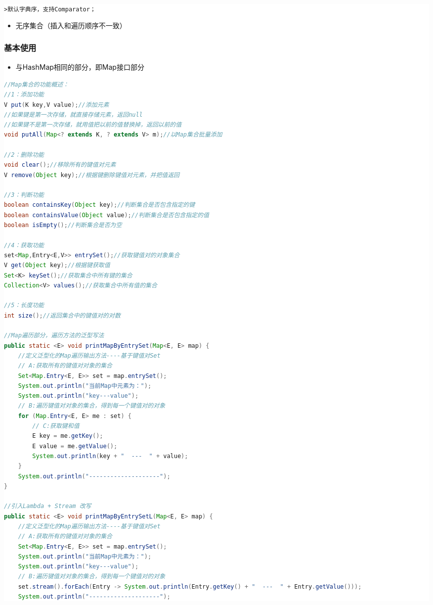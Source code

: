     >默认字典序，支持Comparator；

- 无序集合（插入和遍历顺序不一致）

```java

```

### 基本使用

- 与HashMap相同的部分，即Map接口部分

```java
//Map集合的功能概述：
//1：添加功能
V put(K key,V value);//添加元素
//如果键是第一次存储，就直接存储元素，返回null
//如果键不是第一次存储，就用值把以前的值替换掉，返回以前的值
void putAll(Map<? extends K, ? extends V> m);//以Map集合批量添加

//2：删除功能
void clear();//移除所有的键值对元素
V remove(Object key);//根据键删除键值对元素，并把值返回

//3：判断功能
boolean containsKey(Object key);//判断集合是否包含指定的键
boolean containsValue(Object value);//判断集合是否包含指定的值
boolean isEmpty();//判断集合是否为空

//4：获取功能
set<Map,Entry<E,V>> entrySet();//获取键值对的对象集合
V get(Object key);//根据键获取值
Set<K> keySet();//获取集合中所有键的集合
Collection<V> values();//获取集合中所有值的集合

//5：长度功能
int size();//返回集合中的键值对的对数

//Map遍历部分，遍历方法的泛型写法
public static <E> void printMapByEntrySet(Map<E, E> map) {
    //定义泛型化的Map遍历输出方法----基于键值对Set
    // A:获取所有的键值对对象的集合
    Set<Map.Entry<E, E>> set = map.entrySet();
    System.out.println("当前Map中元素为：");
    System.out.println("key---value");
    // B:遍历键值对对象的集合，得到每一个键值对的对象
    for (Map.Entry<E, E> me : set) {
        // C:获取键和值
        E key = me.getKey();
        E value = me.getValue();
        System.out.println(key + "  ---  " + value);
    }
    System.out.println("--------------------");
}

//引入Lambda + Stream 改写
public static <E> void printMapByEntrySetL(Map<E, E> map) {
    //定义泛型化的Map遍历输出方法----基于键值对Set
    // A:获取所有的键值对对象的集合
    Set<Map.Entry<E, E>> set = map.entrySet();
    System.out.println("当前Map中元素为：");
    System.out.println("key---value");
    // B:遍历键值对对象的集合，得到每一个键值对的对象
    set.stream().forEach(Entry -> System.out.println(Entry.getKey() + "  ---  " + Entry.getValue()));
    System.out.println("--------------------");
```